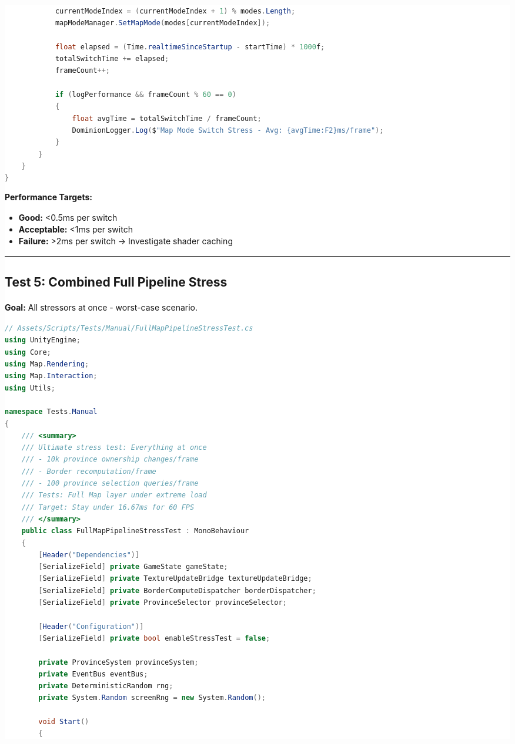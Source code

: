 ```csharp
            currentModeIndex = (currentModeIndex + 1) % modes.Length;
            mapModeManager.SetMapMode(modes[currentModeIndex]);

            float elapsed = (Time.realtimeSinceStartup - startTime) * 1000f;
            totalSwitchTime += elapsed;
            frameCount++;

            if (logPerformance && frameCount % 60 == 0)
            {
                float avgTime = totalSwitchTime / frameCount;
                DominionLogger.Log($"Map Mode Switch Stress - Avg: {avgTime:F2}ms/frame");
            }
        }
    }
}
```

**Performance Targets:**
- **Good:** <0.5ms per switch
- **Acceptable:** <1ms per switch
- **Failure:** >2ms per switch → Investigate shader caching

---

## Test 5: Combined Full Pipeline Stress

**Goal:** All stressors at once - worst-case scenario.

```csharp
// Assets/Scripts/Tests/Manual/FullMapPipelineStressTest.cs
using UnityEngine;
using Core;
using Map.Rendering;
using Map.Interaction;
using Utils;

namespace Tests.Manual
{
    /// <summary>
    /// Ultimate stress test: Everything at once
    /// - 10k province ownership changes/frame
    /// - Border recomputation/frame
    /// - 100 province selection queries/frame
    /// Tests: Full Map layer under extreme load
    /// Target: Stay under 16.67ms for 60 FPS
    /// </summary>
    public class FullMapPipelineStressTest : MonoBehaviour
    {
        [Header("Dependencies")]
        [SerializeField] private GameState gameState;
        [SerializeField] private TextureUpdateBridge textureUpdateBridge;
        [SerializeField] private BorderComputeDispatcher borderDispatcher;
        [SerializeField] private ProvinceSelector provinceSelector;

        [Header("Configuration")]
        [SerializeField] private bool enableStressTest = false;

        private ProvinceSystem provinceSystem;
        private EventBus eventBus;
        private DeterministicRandom rng;
        private System.Random screenRng = new System.Random();

        void Start()
        {
```